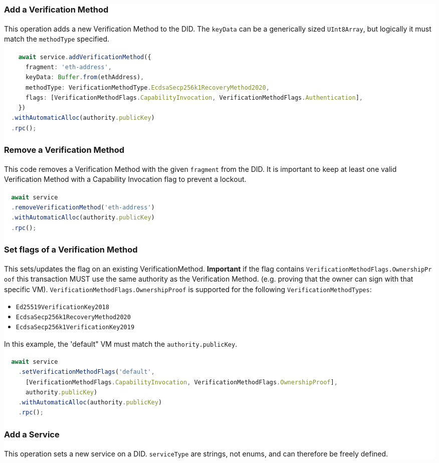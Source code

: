 ### Add a Verification Method
This operation adds a new Verification Method to the DID. The `keyData` can be a generically sized `UInt8Array`, but logically it must match the `methodType` specified.

```ts
    await service.addVerificationMethod({
      fragment: 'eth-address',
      keyData: Buffer.from(ethAddress),
      methodType: VerificationMethodType.EcdsaSecp256k1RecoveryMethod2020,
      flags: [VerificationMethodFlags.CapabilityInvocation, VerificationMethodFlags.Authentication],
    })
  .withAutomaticAlloc(authority.publicKey)
  .rpc();
```

### Remove a Verification Method
This code removes a Verification Method with the given `fragment` from the DID. It is important to keep at least one valid Verification Method with a Capability Invocation flag to prevent a lockout.

```ts
  await service
  .removeVerificationMethod('eth-address')
  .withAutomaticAlloc(authority.publicKey)
  .rpc();
```

### Set flags of a Verification Method
This sets/updates the flag on an existing VerificationMethod. **Important** if the flag contains `VerificationMethodFlags.OwnershipProof`
this transaction MUST use the same authority as the Verification Method. (e.g. proving that the owner can sign with
that specific VM). `VerificationMethodFlags.OwnershipProof` is supported for the following `VerificationMethodTypes`:
- `Ed25519VerificationKey2018`
- `EcdsaSecp256k1RecoveryMethod2020`
- `EcdsaSecp256k1VerificationKey2019`

In this example, the 'default" VM must match the `authority.publicKey`.

```ts
  await service
    .setVerificationMethodFlags('default', 
      [VerificationMethodFlags.CapabilityInvocation, VerificationMethodFlags.OwnershipProof], 
      authority.publicKey)
    .withAutomaticAlloc(authority.publicKey)
    .rpc();
```

### Add a Service
This operation sets a new service on a DID. `serviceType` are strings, not enums, and can therefore be freely defined.
